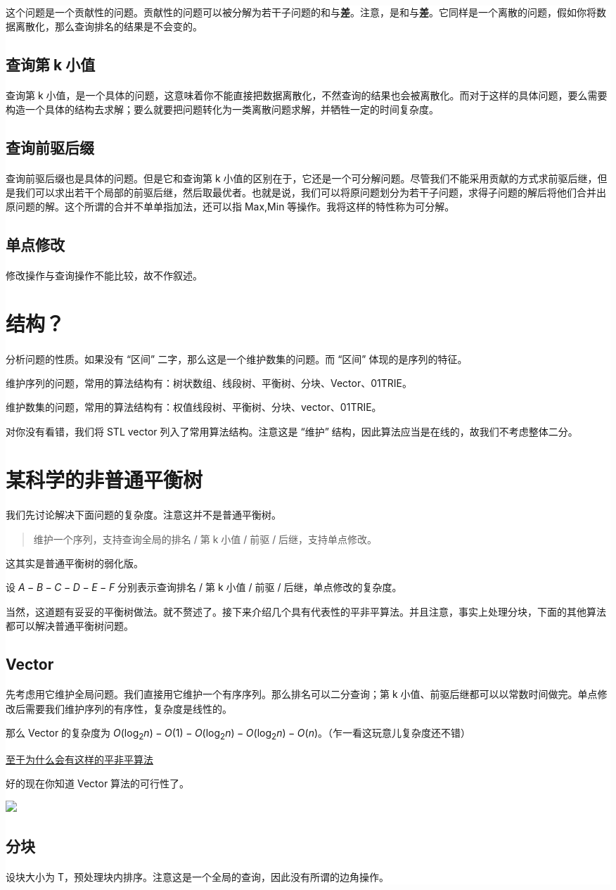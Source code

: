这个问题是一个贡献性的问题。贡献性的问题可以被分解为若干子问题的和与**差**。注意，是和与**差**。它同样是一个离散的问题，假如你将数据离散化，那么查询排名的结果是不会变的。

## 查询第 k 小值

查询第 k 小值，是一个具体的问题，这意味着你不能直接把数据离散化，不然查询的结果也会被离散化。而对于这样的具体问题，要么需要构造一个具体的结构去求解；要么就要把问题转化为一类离散问题求解，并牺牲一定的时间复杂度。

## 查询前驱后缀

查询前驱后缀也是具体的问题。但是它和查询第 k 小值的区别在于，它还是一个可分解问题。尽管我们不能采用贡献的方式求前驱后继，但是我们可以求出若干个局部的前驱后继，然后取最优者。也就是说，我们可以将原问题划分为若干子问题，求得子问题的解后将他们合并出原问题的解。这个所谓的合并不单单指加法，还可以指 Max,Min 等操作。我将这样的特性称为可分解。

## 单点修改

修改操作与查询操作不能比较，故不作叙述。

# 结构？

分析问题的性质。如果没有 “区间” 二字，那么这是一个维护数集的问题。而 “区间” 体现的是序列的特征。

维护序列的问题，常用的算法结构有：树状数组、线段树、平衡树、分块、Vector、01TRIE。

维护数集的问题，常用的算法结构有：权值线段树、平衡树、分块、vector、01TRIE。

对你没有看错，我们将 STL vector 列入了常用算法结构。注意这是 “维护” 结构，因此算法应当是在线的，故我们不考虑整体二分。

# 某科学的非普通平衡树

我们先讨论解决下面问题的复杂度。注意这并不是普通平衡树。

> 维护一个序列，支持查询全局的排名 / 第 k 小值 / 前驱 / 后继，支持单点修改。

这其实是普通平衡树的弱化版。

设 $A-B-C-D-E-F$ 分别表示查询排名 / 第 k 小值 / 前驱 / 后继，单点修改的复杂度。

当然，这道题有妥妥的平衡树做法。就不赘述了。接下来介绍几个具有代表性的平非平算法。并且注意，事实上处理分块，下面的其他算法都可以解决普通平衡树问题。

## Vector

先考虑用它维护全局问题。我们直接用它维护一个有序序列。那么排名可以二分查询；第 k 小值、前驱后继都可以以常数时间做完。单点修改后需要我们维护序列的有序性，复杂度是线性的。

那么 Vector 的复杂度为 $O(\log_2n)-O(1)-O(\log_2n)-O(\log_2n)-O(n)$。（乍一看这玩意儿复杂度还不错）

[至于为什么会有这样的平非平算法](https://www.luogu.org/blog/Alpha-Zero/solution-p3369)

好的现在你知道 Vector 算法的可行性了。

<img src="https://hexo-source-1257756441.cos.ap-chengdu.myqcloud.com/exp/ntnzsgtc.jpg" width=250px />

## 分块

设块大小为 T，预处理块内排序。注意这是一个全局的查询，因此没有所谓的边角操作。
